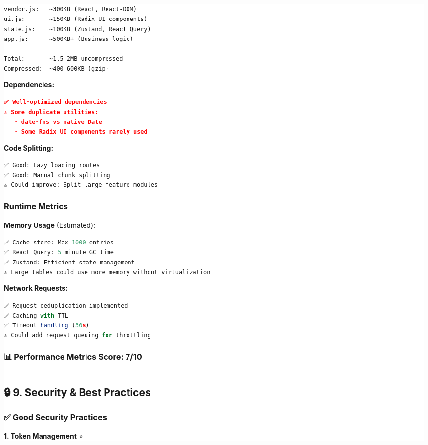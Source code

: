 ```
vendor.js:   ~300KB (React, React-DOM)
ui.js:       ~150KB (Radix UI components)
state.js:    ~100KB (Zustand, React Query)
app.js:      ~500KB+ (Business logic)

Total:       ~1.5-2MB uncompressed
Compressed:  ~400-600KB (gzip)
```

**Dependencies:**

```json
✅ Well-optimized dependencies
⚠️ Some duplicate utilities:
   - date-fns vs native Date
   - Some Radix UI components rarely used
```

**Code Splitting:**

```typescript
✅ Good: Lazy loading routes
✅ Good: Manual chunk splitting
⚠️ Could improve: Split large feature modules
```

### Runtime Metrics

**Memory Usage** (Estimated):

```typescript
✅ Cache store: Max 1000 entries
✅ React Query: 5 minute GC time
✅ Zustand: Efficient state management
⚠️ Large tables could use more memory without virtualization
```

**Network Requests:**

```typescript
✅ Request deduplication implemented
✅ Caching with TTL
✅ Timeout handling (30s)
⚠️ Could add request queuing for throttling
```

### 📊 Performance Metrics Score: 7/10

---

## 🔒 9. Security & Best Practices

### ✅ Good Security Practices

**1. Token Management** ⭐
